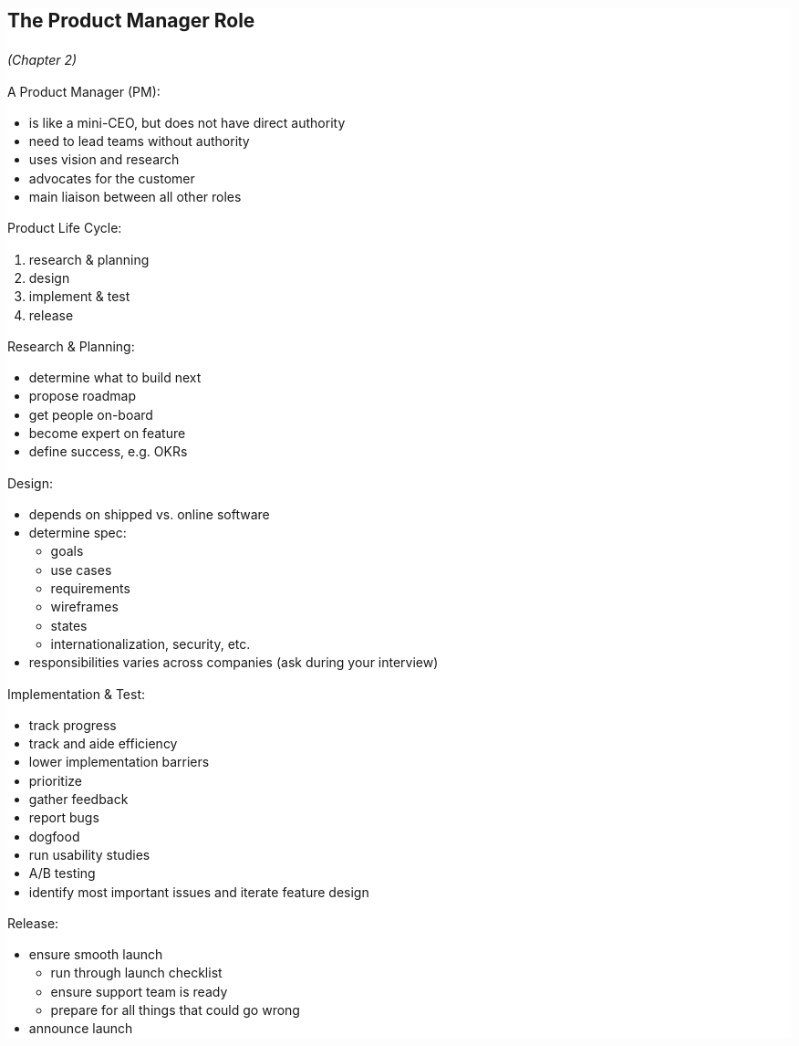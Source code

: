 ## The Product Manager Role

_(Chapter 2)_

A Product Manager (PM):
- is like a mini-CEO, but does not have direct authority
- need to lead teams without authority
- uses vision and research
- advocates for the customer
- main liaison between all other roles

Product Life Cycle:
1. research & planning
2. design
3. implement & test
4. release

Research & Planning:
- determine what to build next
- propose roadmap
- get people on-board
- become expert on feature
- define success, e.g. OKRs

Design:
- depends on shipped vs. online software
- determine spec:
  - goals
  - use cases
  - requirements
  - wireframes
  - states
  - internationalization, security, etc.
- responsibilities varies across companies (ask during your interview)

Implementation & Test:
- track progress
- track and aide efficiency
- lower implementation barriers
- prioritize
- gather feedback
- report bugs
- dogfood
- run usability studies
- A/B testing
- identify most important issues and iterate feature design

Release:
- ensure smooth launch
  - run through launch checklist
  - ensure support team is ready
  - prepare for all things that could go wrong
- announce launch
